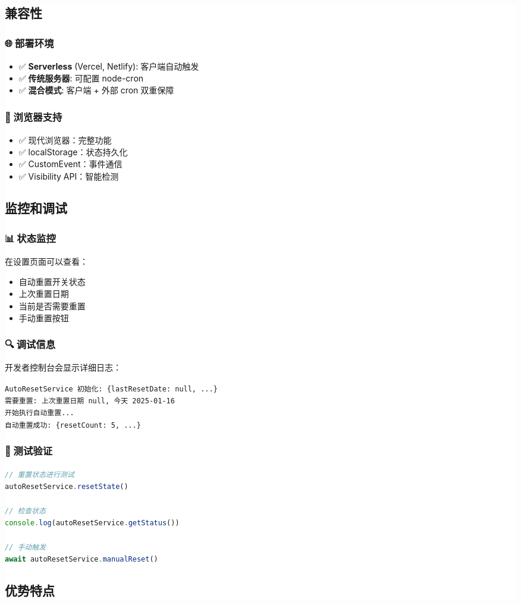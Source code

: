 ## 兼容性

### 🌐 部署环境

- ✅ **Serverless** (Vercel, Netlify): 客户端自动触发
- ✅ **传统服务器**: 可配置 node-cron
- ✅ **混合模式**: 客户端 + 外部 cron 双重保障

### 📱 浏览器支持

- ✅ 现代浏览器：完整功能
- ✅ localStorage：状态持久化
- ✅ CustomEvent：事件通信
- ✅ Visibility API：智能检测

## 监控和调试

### 📊 状态监控

在设置页面可以查看：

- 自动重置开关状态
- 上次重置日期
- 当前是否需要重置
- 手动重置按钮

### 🔍 调试信息

开发者控制台会显示详细日志：

```
AutoResetService 初始化: {lastResetDate: null, ...}
需要重置: 上次重置日期 null, 今天 2025-01-16
开始执行自动重置...
自动重置成功: {resetCount: 5, ...}
```

### 🧪 测试验证

```typescript
// 重置状态进行测试
autoResetService.resetState()

// 检查状态
console.log(autoResetService.getStatus())

// 手动触发
await autoResetService.manualReset()
```

## 优势特点
